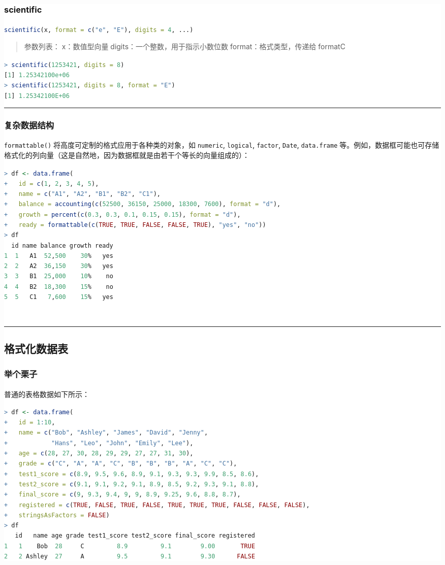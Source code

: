 
### scientific

```r scientific-函数定义：
scientific(x, format = c("e", "E"), digits = 4, ...)
```

> 参数列表：
> x：数值型向量
> digits：一个整数，用于指示小数位数
> format：格式类型，传递给 formatC

```r Examples-函数使用
> scientific(1253421, digits = 8)
[1] 1.25342100e+06
> scientific(1253421, digits = 8, format = "E")
[1] 1.25342100E+06
```

---

### 复杂数据结构

`formattable()` 将高度可定制的格式应用于各种类的对象，如 `numeric`, `logical`, `factor`, `Date`, `data.frame` 等。例如，数据框可能也可存储格式化的列向量（这是自然地，因为数据框就是由若干个等长的向量组成的）：

```r 数据框数据格式化
> df <- data.frame(
+   id = c(1, 2, 3, 4, 5),
+   name = c("A1", "A2", "B1", "B2", "C1"),
+   balance = accounting(c(52500, 36150, 25000, 18300, 7600), format = "d"),
+   growth = percent(c(0.3, 0.3, 0.1, 0.15, 0.15), format = "d"),
+   ready = formattable(c(TRUE, TRUE, FALSE, FALSE, TRUE), "yes", "no"))
> df
  id name balance growth ready
1  1   A1  52,500    30%   yes
2  2   A2  36,150    30%   yes
3  3   B1  25,000    10%    no
4  4   B2  18,300    15%    no
5  5   C1   7,600    15%   yes
```

<br />

---

## 格式化数据表

### 举个栗子

普通的表格数据如下所示：

```r 普通表格
> df <- data.frame(
+   id = 1:10,
+   name = c("Bob", "Ashley", "James", "David", "Jenny",
+            "Hans", "Leo", "John", "Emily", "Lee"),
+   age = c(28, 27, 30, 28, 29, 29, 27, 27, 31, 30),
+   grade = c("C", "A", "A", "C", "B", "B", "B", "A", "C", "C"),
+   test1_score = c(8.9, 9.5, 9.6, 8.9, 9.1, 9.3, 9.3, 9.9, 8.5, 8.6),
+   test2_score = c(9.1, 9.1, 9.2, 9.1, 8.9, 8.5, 9.2, 9.3, 9.1, 8.8),
+   final_score = c(9, 9.3, 9.4, 9, 9, 8.9, 9.25, 9.6, 8.8, 8.7),
+   registered = c(TRUE, FALSE, TRUE, FALSE, TRUE, TRUE, TRUE, FALSE, FALSE, FALSE),
+   stringsAsFactors = FALSE)
> df
   id   name age grade test1_score test2_score final_score registered
1   1    Bob  28     C         8.9         9.1        9.00       TRUE
2   2 Ashley  27     A         9.5         9.1        9.30      FALSE
```